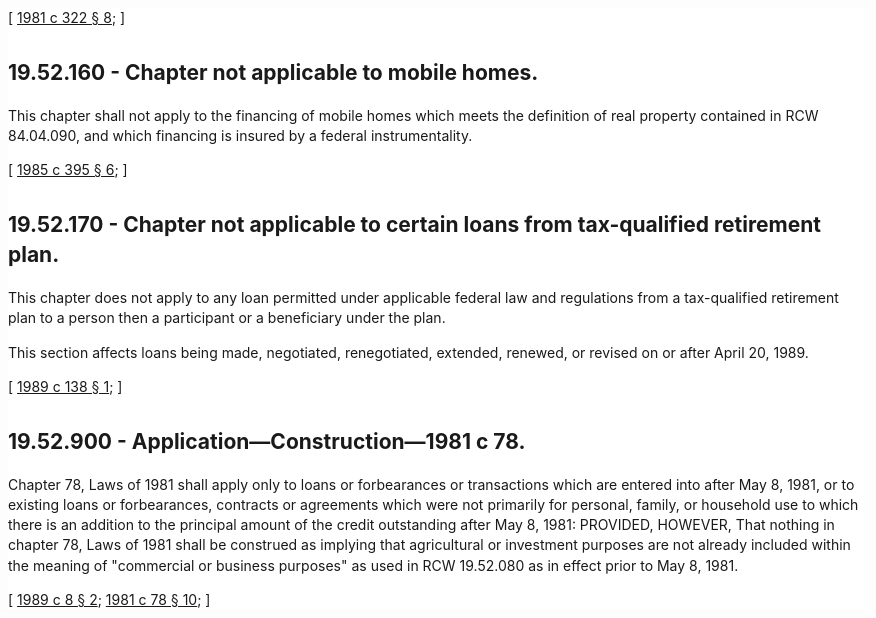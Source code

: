 \[ [1981 c 322 § 8](http://leg.wa.gov/CodeReviser/documents/sessionlaw/1981c322.pdf?cite=1981%20c%20322%20§%208); \]

## 19.52.160 - Chapter not applicable to mobile homes.
This chapter shall not apply to the financing of mobile homes which meets the definition of real property contained in RCW 84.04.090, and which financing is insured by a federal instrumentality.

\[ [1985 c 395 § 6](http://leg.wa.gov/CodeReviser/documents/sessionlaw/1985c395.pdf?cite=1985%20c%20395%20§%206); \]

## 19.52.170 - Chapter not applicable to certain loans from tax-qualified retirement plan.
This chapter does not apply to any loan permitted under applicable federal law and regulations from a tax-qualified retirement plan to a person then a participant or a beneficiary under the plan.

This section affects loans being made, negotiated, renegotiated, extended, renewed, or revised on or after April 20, 1989.

\[ [1989 c 138 § 1](http://leg.wa.gov/CodeReviser/documents/sessionlaw/1989c138.pdf?cite=1989%20c%20138%20§%201); \]

## 19.52.900 - Application—Construction—1981 c 78.
Chapter 78, Laws of 1981 shall apply only to loans or forbearances or transactions which are entered into after May 8, 1981, or to existing loans or forbearances, contracts or agreements which were not primarily for personal, family, or household use to which there is an addition to the principal amount of the credit outstanding after May 8, 1981: PROVIDED, HOWEVER, That nothing in chapter 78, Laws of 1981 shall be construed as implying that agricultural or investment purposes are not already included within the meaning of "commercial or business purposes" as used in RCW 19.52.080 as in effect prior to May 8, 1981.

\[ [1989 c 8 § 2](http://leg.wa.gov/CodeReviser/documents/sessionlaw/1989c8.pdf?cite=1989%20c%208%20§%202); [1981 c 78 § 10](http://leg.wa.gov/CodeReviser/documents/sessionlaw/1981c78.pdf?cite=1981%20c%2078%20§%2010); \]

